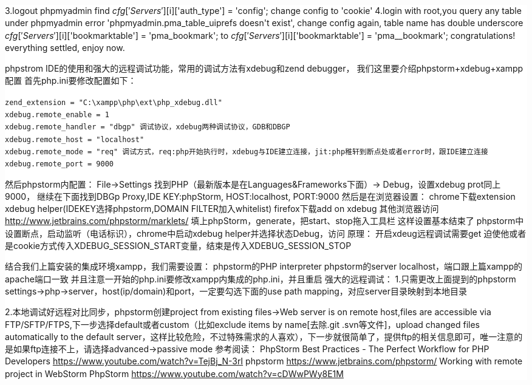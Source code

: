 3.logout phpmyadmin
find $cfg['Servers'][$i]['auth_type'] = 'config'; change config to 'cookie'
4.login with root,you query any table under phpmyadmin error 'phpmyadmin.pma_table_uiprefs doesn't exist',
change config again, table name has double underscore
$cfg['Servers'][$i]['bookmarktable'] = 'pma_bookmark';
to
$cfg['Servers'][$i]['bookmarktable'] = 'pma__bookmark';
congratulations! everything settled, enjoy now.

phpstrom IDE的使用和强大的远程调试功能，常用的调试方法有xdebug和zend debugger，
我们这里要介绍phpstorm+xdebug+xampp配置
首先php.ini要修改配置如下：
```
zend_extension = "C:\xampp\php\ext\php_xdebug.dll"
xdebug.remote_enable = 1
xdebug.remote_handler = "dbgp" 调试协议，xdebug两种调试协议，GDB和DBGP
xdebug.remote_host = "localhost"
xdebug.remote_mode = "req" 调试方式，req:php开始执行时，xdebug与IDE建立连接，jit:php稚轩到断点处或者error时，跟IDE建立连接
xdebug.remote_port = 9000 
```

然后phpstorm内配置：
File->Settings
找到PHP（最新版本是在Languages&Frameworks下面）-> Debug，设置xdebug prot同上9000，
继续在下面找到DBGp Proxy,IDE KEY:phpStorm, HOST:localhost, PORT:9000
然后是在浏览器设置：
chrome下载extension xdebug helper(IDEKEY选择phpstorm,DOMAIN FILTER加入whitelist)
firefox下载add on xdebug
其他浏览器访问 http://www.jetbrains.com/phpstorm/marklets/ 填上phpStorm，generate，把start、stop拖入工具栏
这样设置基本结束了
phpstorm中设置断点，启动监听（电话标识），chrome中启动xdebug helper并选择状态Debug，访问
原理：
开启xdeug远程调试需要get 迫使他或者是cookie方式传入XDEBUG_SESSION_START变量，结束是传入XDEBUG_SESSION_STOP

结合我们上篇安装的集成环境xampp，我们需要设置：
phpstorm的PHP interpreter
phpstorm的server localhost，端口跟上篇xampp的apache端口一致
并且注意一开始的php.ini要修改xampp内集成的php.ini，并且重启
强大的远程调试：
1.只需更改上面提到的phpstorm settings->php->server，host(ip/domain)和port，一定要勾选下面的use path mapping，对应server目录映射到本地目录

2.本地调试好远程对比同步，phpstorm创建project from existing files->Web server is on remote host,files are accessible via FTP/SFTP/FTPS,下一步选择default或者custom（比如exclude items by name[去除.git .svn等文件]，upload changed files automatically to the default server，这样比较危险，不过特殊需求的人喜欢），下一步就很简单了，提供ftp的相关信息即可，唯一注意的是如果ftp连接不上，请选择advanced->passive mode
参考阅读：
PhpStorm Best Practices - The Perfect Workflow for PHP Developers
https://www.youtube.com/watch?v=TejBj_N-3rI
phpstorm https://www.jetbrains.com/phpstorm/
Working with remote project in WebStorm PhpStorm
https://www.youtube.com/watch?v=cDWwPWy8E1M
